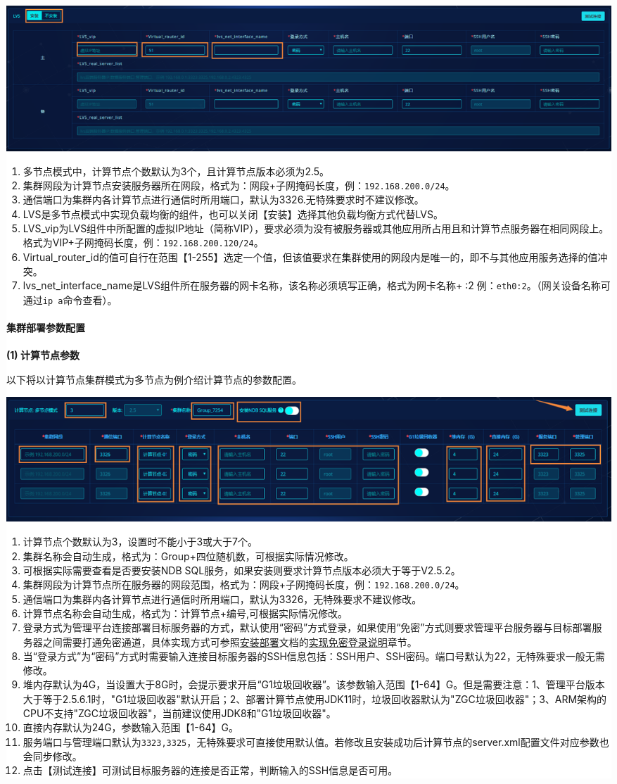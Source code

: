   ![](../../assets/img/zh/quick-start-guide/image6.png)

  1. 多节点模式中，计算节点个数默认为3个，且计算节点版本必须为2.5。
  2. 集群网段为计算节点安装服务器所在网段，格式为：网段+子网掩码长度，例：`192.168.200.0/24`。
  3. 通信端口为集群内各计算节点进行通信时所用端口，默认为3326.无特殊要求时不建议修改。
  4. LVS是多节点模式中实现负载均衡的组件，也可以关闭【安装】选择其他负载均衡方式代替LVS。
  5. LVS_vip为LVS组件中所配置的虚拟IP地址（简称VIP），要求必须为没有被服务器或其他应用所占用且和计算节点服务器在相同网段上。格式为VIP+子网掩码长度，例：`192.168.200.120/24`。
  6. Virtual_router_id的值可自行在范围【1-255】选定一个值，但该值要求在集群使用的网段内是唯一的，即不与其他应用服务选择的值冲突。
  7. lvs_net_interface_name是LVS组件所在服务器的网卡名称，该名称必须填写正确，格式为网卡名称+ :2 例：`eth0:2`。（网关设备名称可通过`ip a`命令查看）。

#### 集群部署参数配置

**(1) 计算节点参数**

以下将以计算节点集群模式为多节点为例介绍计算节点的参数配置。

![](../../assets/img/zh/quick-start-guide/image7.png)

1. 计算节点个数默认为3，设置时不能小于3或大于7个。
2. 集群名称会自动生成，格式为：Group+四位随机数，可根据实际情况修改。
3. 可根据实际需要查看是否要安装NDB SQL服务，如果安装则要求计算节点版本必须大于等于V2.5.2。
4. 集群网段为计算节点所在服务器的网段范围，格式为：网段+子网掩码长度，例：`192.168.200.0/24`。
5. 通信端口为集群内各计算节点进行通信时所用端口，默认为3326，无特殊要求不建议修改。
6. 计算节点名称会自动生成，格式为：计算节点+编号,可根据实际情况修改。
7. 登录方式为管理平台连接部署目标服务器的方式，默认使用“密码”方式登录，如果使用“免密”方式则要求管理平台服务器与目标部署服务器之间需要打通免密通道，具体实现方式可参照[安装部署](installation-and-deployment.md)文档的[实现免密登录说明](installation-and-deployment.md#实现免密登录说明)章节。
8. 当“登录方式”为“密码”方式时需要输入连接目标服务器的SSH信息包括：SSH用户、SSH密码。端口号默认为22，无特殊要求一般无需修改。
9. 堆内存默认为4G，当设置大于8G时，会提示要求开启“G1垃圾回收器”。该参数输入范围【1-64】G。但是需要注意：1、管理平台版本大于等于2.5.6.1时，"G1垃圾回收器"默认开启；2、部署计算节点使用JDK11时，垃圾回收器默认为"ZGC垃圾回收器"；3、ARM架构的CPU不支持"ZGC垃圾回收器"，当前建议使用JDK8和"G1垃圾回收器"。
10. 直接内存默认为24G，参数输入范围【1-64】G。
11. 服务端口与管理端口默认为`3323,3325`，无特殊要求可直接使用默认值。若修改且安装成功后计算节点的server.xml配置文件对应参数也会同步修改。
12. 点击【测试连接】可测试目标服务器的连接是否正常，判断输入的SSH信息是否可用。
